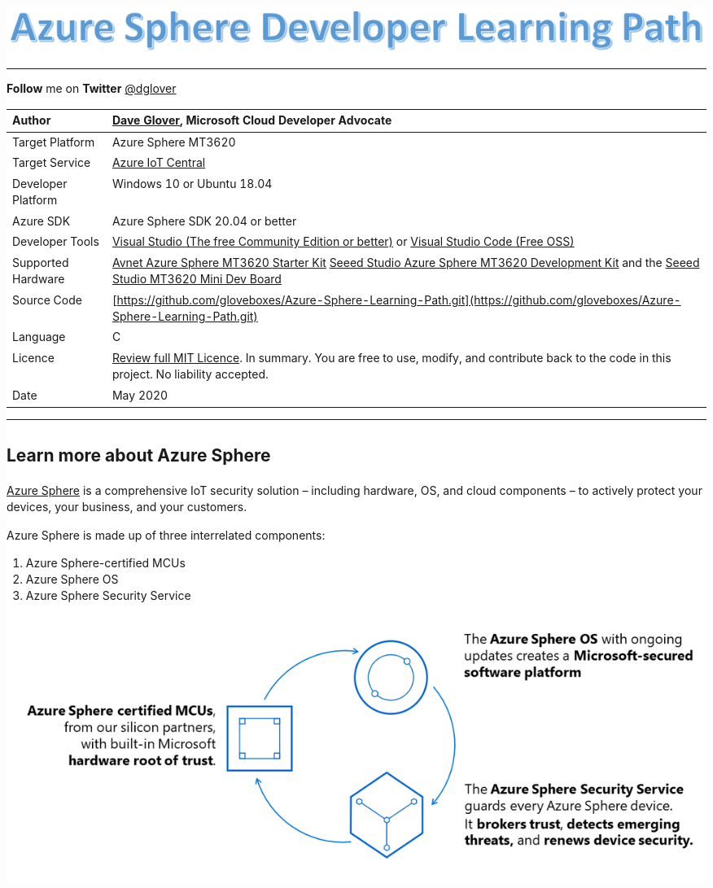 
![Azure Sphere Learning Path](zdocs/resources/azure-sphere-learning-path.png)

---

**Follow** me on **Twitter** [@dglover](https://twitter.com/dglover)

|Author|[Dave Glover](https://developer.microsoft.com/en-us/advocates/dave-glover?WT.mc_id=github-blog-dglover), Microsoft Cloud Developer Advocate |
|:----|:---|
|Target Platform | Azure Sphere MT3620 |
|Target Service | [Azure IoT Central](https://azure.microsoft.com/services/iot-central/?WT.mc_id=github-blog-dglover) |
|Developer Platform | Windows 10 or Ubuntu 18.04 |
|Azure SDK | Azure Sphere SDK 20.04 or better |
|Developer Tools| [Visual Studio (The free Community Edition or better)](https://visualstudio.microsoft.com/vs/?WT.mc_id=github-blog-dglover) or [Visual Studio Code (Free OSS)](https://code.visualstudio.com?WT.mc_id=github-blog-dglover)|
|Supported Hardware | [Avnet Azure Sphere MT3620 Starter Kit](https://www.avnet.com/shop/us/products/avnet-engineering-services/aes-ms-mt3620-sk-g-3074457345636825680) [Seeed Studio Azure Sphere MT3620 Development Kit](https://www.seeedstudio.com/Azure-Sphere-MT3620-Development-Kit-US-Version-p-3052.html) and the [Seeed Studio MT3620 Mini Dev Board](https://www.seeedstudio.com/MT3620-Mini-Dev-Board-p-2919.html) |
|Source Code | [https://github.com/gloveboxes/Azure-Sphere-Learning-Path.git](https://github.com/gloveboxes/Azure-Sphere-Learning-Path.git) |
|Language| C|
|Licence | [Review full MIT Licence](LICENSE). In summary. You are free to use, modify, and contribute back to the code in this project. No liability accepted.
|Date| May 2020 |

---

## Learn more about Azure Sphere

[Azure Sphere](https://azure.microsoft.com/en-au/services/azure-sphere/?WT.mc_id=github-blog-dglover) is a comprehensive IoT security solution – including hardware, OS, and cloud components – to actively protect your devices, your business, and your customers.

Azure Sphere is made up of three interrelated components:

1. Azure Sphere-certified MCUs
2. Azure Sphere OS
3. Azure Sphere Security Service

![Azure Sphere end-to-end](zdocs/resources/azure-sphere-end-to-end.png)
